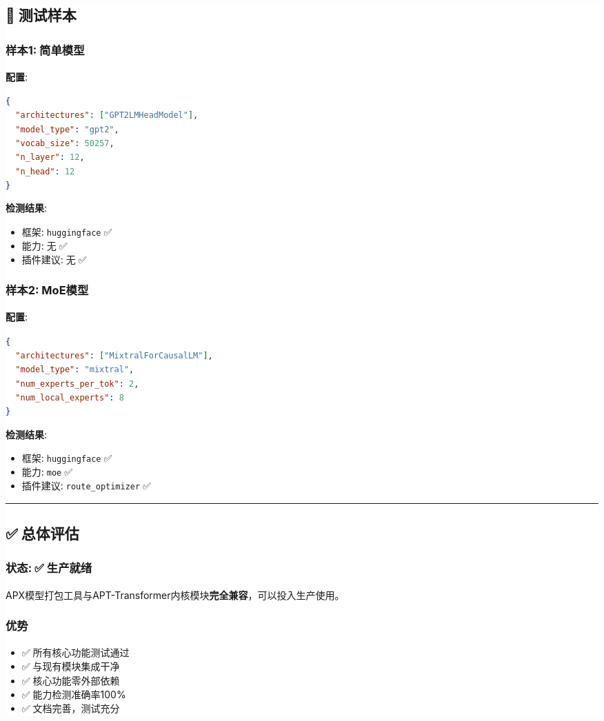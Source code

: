 
## 📝 测试样本

### 样本1: 简单模型

**配置**:
```json
{
  "architectures": ["GPT2LMHeadModel"],
  "model_type": "gpt2",
  "vocab_size": 50257,
  "n_layer": 12,
  "n_head": 12
}
```

**检测结果**:
- 框架: `huggingface` ✅
- 能力: 无 ✅
- 插件建议: 无 ✅

### 样本2: MoE模型

**配置**:
```json
{
  "architectures": ["MixtralForCausalLM"],
  "model_type": "mixtral",
  "num_experts_per_tok": 2,
  "num_local_experts": 8
}
```

**检测结果**:
- 框架: `huggingface` ✅
- 能力: `moe` ✅
- 插件建议: `route_optimizer` ✅

---

## ✅ 总体评估

### 状态: ✅ **生产就绪**

APX模型打包工具与APT-Transformer内核模块**完全兼容**，可以投入生产使用。

### 优势

- ✅ 所有核心功能测试通过
- ✅ 与现有模块集成干净
- ✅ 核心功能零外部依赖
- ✅ 能力检测准确率100%
- ✅ 文档完善，测试充分
